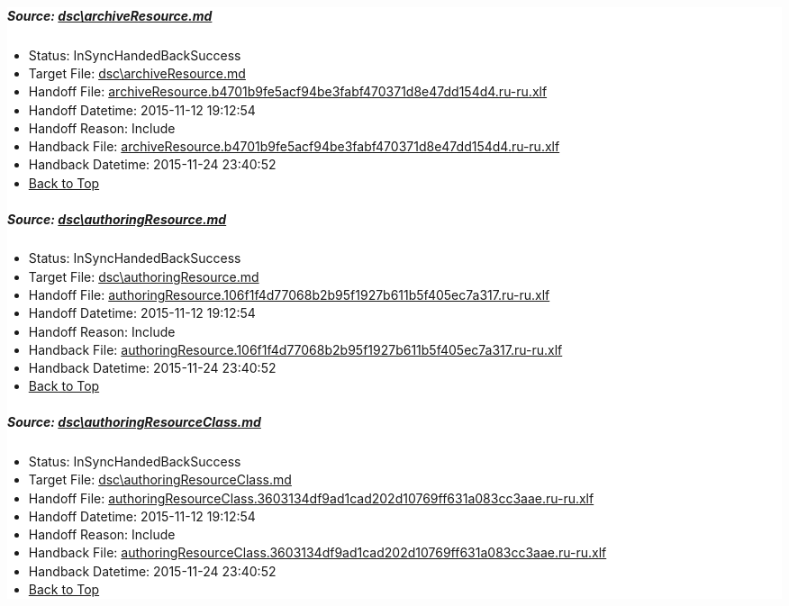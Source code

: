 ##### <a name='d0d36cc79854de58e99c4984ef47dab41a4e7df45'></a> Source: [dsc\archiveResource.md](https://github.com/OpenLocalizationOrg/PowerShell-Docs/blob/414637d15df6927f455eee7150f79148ea47c023/dsc/archiveResource.md)
* Status: InSyncHandedBackSuccess
* Target File: [dsc\archiveResource.md](https://github.com/OpenLocalizationOrg/PowerShell-Docs.ru-ru/blob/3dc4a4137b88ddcb26687bd5d80a0c6c0e01c0e7/dsc/archiveResource.md)
* Handoff File: [archiveResource.b4701b9fe5acf94be3fabf470371d8e47dd154d4.ru-ru.xlf](https://github.com/OpenLocalizationOrg/olhandoff/blob/50bc761de8a7fdd770590656b78258e6cf7f55a8/ol-handoff/OpenLocalizationOrg/PowerShell-Docs.ru-ru/master/archiveResource.b4701b9fe5acf94be3fabf470371d8e47dd154d4.ru-ru.xlf)
* Handoff Datetime: 2015-11-12 19:12:54
* Handoff Reason: Include
* Handback File: [archiveResource.b4701b9fe5acf94be3fabf470371d8e47dd154d4.ru-ru.xlf](https://github.com/OpenLocalizationOrg/olhandback/blob/57fc03f643ec8f7a03b53bfbe8d689e1b034a37c/ol-handback/OpenLocalizationOrg/PowerShell-Docs.ru-ru/master/archiveResource.b4701b9fe5acf94be3fabf470371d8e47dd154d4.ru-ru.xlf)
* Handback Datetime: 2015-11-24 23:40:52
* [Back to Top](#report-top)

##### <a name='fde661d2dc3c7c099c34134f4e665ba02cc3ceb96'></a> Source: [dsc\authoringResource.md](https://github.com/OpenLocalizationOrg/PowerShell-Docs/blob/414637d15df6927f455eee7150f79148ea47c023/dsc/authoringResource.md)
* Status: InSyncHandedBackSuccess
* Target File: [dsc\authoringResource.md](https://github.com/OpenLocalizationOrg/PowerShell-Docs.ru-ru/blob/3dc4a4137b88ddcb26687bd5d80a0c6c0e01c0e7/dsc/authoringResource.md)
* Handoff File: [authoringResource.106f1f4d77068b2b95f1927b611b5f405ec7a317.ru-ru.xlf](https://github.com/OpenLocalizationOrg/olhandoff/blob/50bc761de8a7fdd770590656b78258e6cf7f55a8/ol-handoff/OpenLocalizationOrg/PowerShell-Docs.ru-ru/master/authoringResource.106f1f4d77068b2b95f1927b611b5f405ec7a317.ru-ru.xlf)
* Handoff Datetime: 2015-11-12 19:12:54
* Handoff Reason: Include
* Handback File: [authoringResource.106f1f4d77068b2b95f1927b611b5f405ec7a317.ru-ru.xlf](https://github.com/OpenLocalizationOrg/olhandback/blob/57fc03f643ec8f7a03b53bfbe8d689e1b034a37c/ol-handback/OpenLocalizationOrg/PowerShell-Docs.ru-ru/master/authoringResource.106f1f4d77068b2b95f1927b611b5f405ec7a317.ru-ru.xlf)
* Handback Datetime: 2015-11-24 23:40:52
* [Back to Top](#report-top)

##### <a name='565d71def9c15b19f10ec144ff29e82b9e205e317'></a> Source: [dsc\authoringResourceClass.md](https://github.com/OpenLocalizationOrg/PowerShell-Docs/blob/414637d15df6927f455eee7150f79148ea47c023/dsc/authoringResourceClass.md)
* Status: InSyncHandedBackSuccess
* Target File: [dsc\authoringResourceClass.md](https://github.com/OpenLocalizationOrg/PowerShell-Docs.ru-ru/blob/3dc4a4137b88ddcb26687bd5d80a0c6c0e01c0e7/dsc/authoringResourceClass.md)
* Handoff File: [authoringResourceClass.3603134df9ad1cad202d10769ff631a083cc3aae.ru-ru.xlf](https://github.com/OpenLocalizationOrg/olhandoff/blob/50bc761de8a7fdd770590656b78258e6cf7f55a8/ol-handoff/OpenLocalizationOrg/PowerShell-Docs.ru-ru/master/authoringResourceClass.3603134df9ad1cad202d10769ff631a083cc3aae.ru-ru.xlf)
* Handoff Datetime: 2015-11-12 19:12:54
* Handoff Reason: Include
* Handback File: [authoringResourceClass.3603134df9ad1cad202d10769ff631a083cc3aae.ru-ru.xlf](https://github.com/OpenLocalizationOrg/olhandback/blob/57fc03f643ec8f7a03b53bfbe8d689e1b034a37c/ol-handback/OpenLocalizationOrg/PowerShell-Docs.ru-ru/master/authoringResourceClass.3603134df9ad1cad202d10769ff631a083cc3aae.ru-ru.xlf)
* Handback Datetime: 2015-11-24 23:40:52
* [Back to Top](#report-top)
